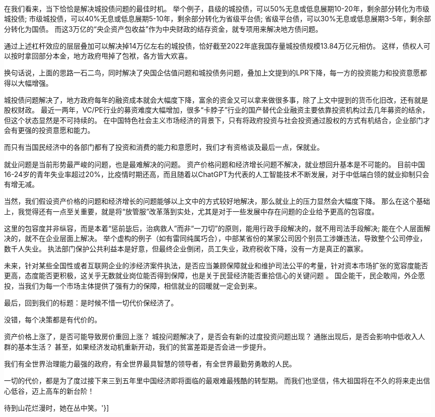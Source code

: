 在我们看来，当下恰恰是解决城投债问题的最佳时机。 举个例子，县级的城投债，可以50%无息或低息展期10-20年，剩余部分转化为市级城投债; 市级城投债，可以40%无息或低息展期5-10年，剩余部分转化为省级平台债; 省级平台债，可以30%无息或低息展期3-5年，剩余部分转化为国债。 而这3万亿的“央企资产包收益”作为中央财政的结存资金，就专项用来解决地方债问题。

通过上述杠杆效应的层层叠加可以解决掉14万亿左右的城投债，恰好截至2022年底我国存量城投债规模13.84万亿元相仿。 这样，债权人可以按时拿回部分本金，地方政府甩掉了包袱，各方皆大欢喜。

换句话说，上面的思路一石二鸟，同时解决了央国企估值问题和城投债务问题，叠加上文提到的LPR下降，每一方的投资能力和投资意愿都得以大幅增强。

城投债问题解决了，地方政府每年的融资成本就会大幅度下降，富余的资金又可以拿来做很多事，除了上文中提到的货币化旧改，还有就是股权财政。 最近一两年，VC/PE行业的募资难度大幅增加，很多“卡脖子”行业的国产替代企业融资主要依靠投资机构过去几年募资的结余，但这个状态显然是不可持续的。 在中国特色社会主义市场经济的背景下，只有将政府投资与社会投资通过股权的方式有机结合，企业部门才会有更强的投资意愿和能力。

而只有当国民经济中的各部门都有了投资和消费的能力和意愿时，我们才有资格谈及最后一点，保就业。

就业问题是当前形势最严峻的问题，也是最难解决的问题。 资产价格问题和经济增长问题不解决，就业想回升基本是不可能的。 目前中国16-24岁的青年失业率超过20%，比疫情时期还高，而且随着以ChatGPT为代表的人工智能技术不断发展，对于中低端白领的就业抑制只会有增无减。

当然，我们假设资产价格的问题和经济增长的问题能够以上文中的方式较好地解决，那么就业上的压力显然会大幅度下降。 那么在这个基础上，我觉得还有一点至关重要，就是将“放管服”改革落到实处，尤其是对于一些发展中存在问题的企业给予更高的包容度。

这里的包容度并非纵容，而是本着“惩前毖后，治病救人”而非“一刀切”的原则，能用行政手段解决的，就不用司法手段解决; 能在个人层面解决的，就不在企业层面上解决。 举个虚构的例子（如有雷同纯属巧合），中部某省份的某家公司因个别员工涉嫌违法，导致整个公司停业，数千人失业。 执法部门保护公共利益本是好意，但最终企业倒闭，员工失业，政府税收下降，没有一方是真正的赢家。

未来，针对某些全国性或者互联网企业的涉经济案件执法，是否应当兼顾保障就业和维护司法公平的考量，针对资本市场扩张的宽容度能否更高，态度能否更积极，这关乎无数就业岗位能否得到保障，也是关于民营经济能否重拾信心的关键问题 。 国企能干，民企敢闯，外企愿投，当我们为每一个市场主体提供了强有力的保障，相信就业的回暖就一定会到来。

最后，回到我们的标题：是时候不惜一切代价保经济了。

没错，每个决策都是有代价的。

资产价格上涨了，是否可能导致房价重回上涨？ 城投问题解决了，是否会有新的过度投资问题出现？ 通胀出现后，是否会影响中低收入人群的基本生活？ 甚至，如果经济发动机重新开动，我们的贫富差距是否会进一步提升。

我们有全世界治理能力最强的政府，有全世界最具智慧的领导者，有全世界最勤劳勇敢的人民。

一切的代价，都是为了度过接下来三到五年里中国经济即将面临的最艰难最残酷的转型期。 而我们也坚信，伟大祖国将在不久的将来走出信心低谷，迈上高车的新台阶！

待到山花烂漫时，她在丛中笑。'}]